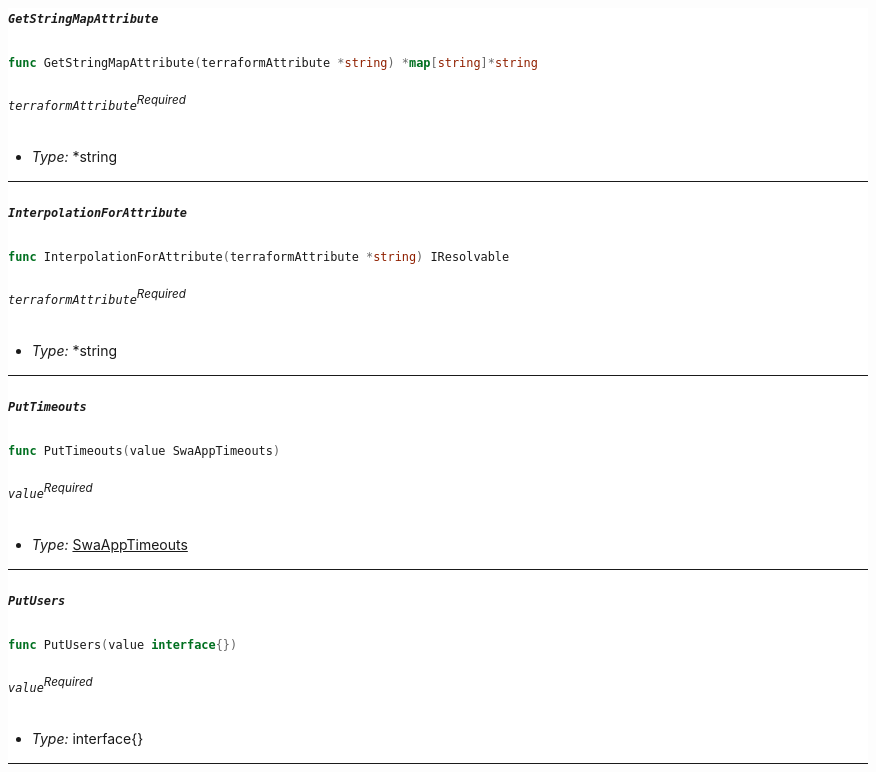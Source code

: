 ##### `GetStringMapAttribute` <a name="GetStringMapAttribute" id="@cdktf/provider-okta.swaApp.SwaApp.getStringMapAttribute"></a>

```go
func GetStringMapAttribute(terraformAttribute *string) *map[string]*string
```

###### `terraformAttribute`<sup>Required</sup> <a name="terraformAttribute" id="@cdktf/provider-okta.swaApp.SwaApp.getStringMapAttribute.parameter.terraformAttribute"></a>

- *Type:* *string

---

##### `InterpolationForAttribute` <a name="InterpolationForAttribute" id="@cdktf/provider-okta.swaApp.SwaApp.interpolationForAttribute"></a>

```go
func InterpolationForAttribute(terraformAttribute *string) IResolvable
```

###### `terraformAttribute`<sup>Required</sup> <a name="terraformAttribute" id="@cdktf/provider-okta.swaApp.SwaApp.interpolationForAttribute.parameter.terraformAttribute"></a>

- *Type:* *string

---

##### `PutTimeouts` <a name="PutTimeouts" id="@cdktf/provider-okta.swaApp.SwaApp.putTimeouts"></a>

```go
func PutTimeouts(value SwaAppTimeouts)
```

###### `value`<sup>Required</sup> <a name="value" id="@cdktf/provider-okta.swaApp.SwaApp.putTimeouts.parameter.value"></a>

- *Type:* <a href="#@cdktf/provider-okta.swaApp.SwaAppTimeouts">SwaAppTimeouts</a>

---

##### `PutUsers` <a name="PutUsers" id="@cdktf/provider-okta.swaApp.SwaApp.putUsers"></a>

```go
func PutUsers(value interface{})
```

###### `value`<sup>Required</sup> <a name="value" id="@cdktf/provider-okta.swaApp.SwaApp.putUsers.parameter.value"></a>

- *Type:* interface{}

---